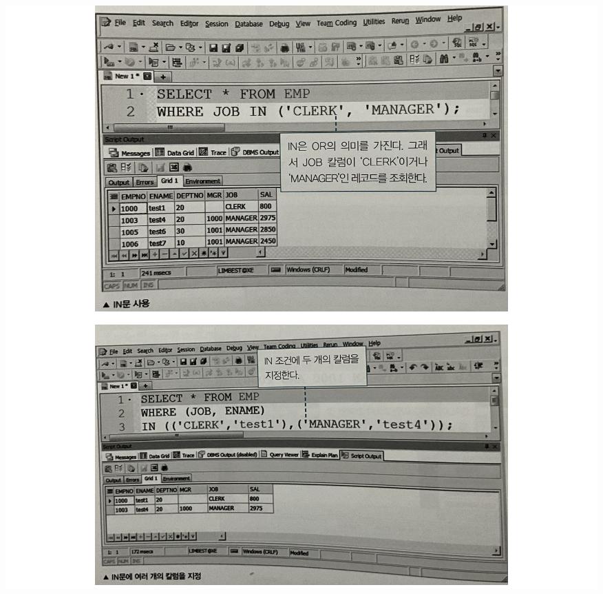 <p align="center"><img src="/assets/img/SQLD/3. SQL 기본 및 활용/3-59.JPEG" width="600"></p>
<p align="center"><img src="/assets/img/SQLD/3. SQL 기본 및 활용/3-60.JPEG" width="600"></p>
